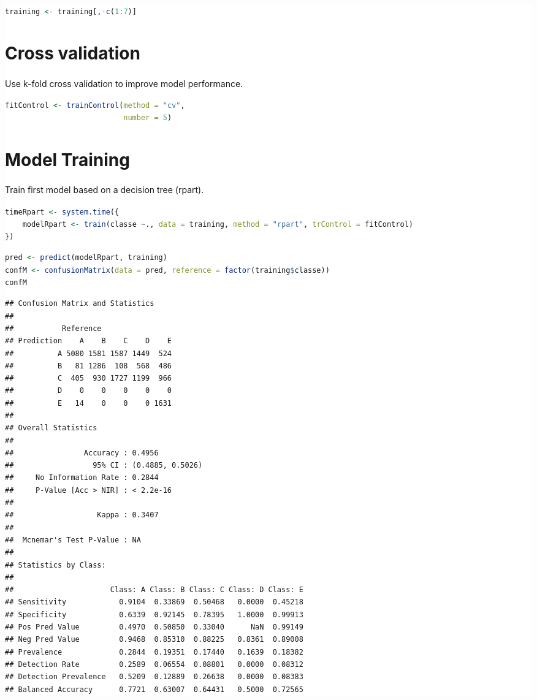 ```r
training <- training[,-c(1:7)]
```

# Cross validation
Use k-fold cross validation to improve model performance.

```r
fitControl <- trainControl(method = "cv",
                           number = 5)
```

# Model Training
Train first model based on a decision tree (rpart).

```r
timeRpart <- system.time({
    modelRpart <- train(classe ~., data = training, method = "rpart", trControl = fitControl)
})
```

```r
pred <- predict(modelRpart, training)
confM <- confusionMatrix(data = pred, reference = factor(training$classe))
confM
```

```
## Confusion Matrix and Statistics
## 
##           Reference
## Prediction    A    B    C    D    E
##          A 5080 1581 1587 1449  524
##          B   81 1286  108  568  486
##          C  405  930 1727 1199  966
##          D    0    0    0    0    0
##          E   14    0    0    0 1631
## 
## Overall Statistics
##                                           
##                Accuracy : 0.4956          
##                  95% CI : (0.4885, 0.5026)
##     No Information Rate : 0.2844          
##     P-Value [Acc > NIR] : < 2.2e-16       
##                                           
##                   Kappa : 0.3407          
##                                           
##  Mcnemar's Test P-Value : NA              
## 
## Statistics by Class:
## 
##                      Class: A Class: B Class: C Class: D Class: E
## Sensitivity            0.9104  0.33869  0.50468   0.0000  0.45218
## Specificity            0.6339  0.92145  0.78395   1.0000  0.99913
## Pos Pred Value         0.4970  0.50850  0.33040      NaN  0.99149
## Neg Pred Value         0.9468  0.85310  0.88225   0.8361  0.89008
## Prevalence             0.2844  0.19351  0.17440   0.1639  0.18382
## Detection Rate         0.2589  0.06554  0.08801   0.0000  0.08312
## Detection Prevalence   0.5209  0.12889  0.26638   0.0000  0.08383
## Balanced Accuracy      0.7721  0.63007  0.64431   0.5000  0.72565
```
